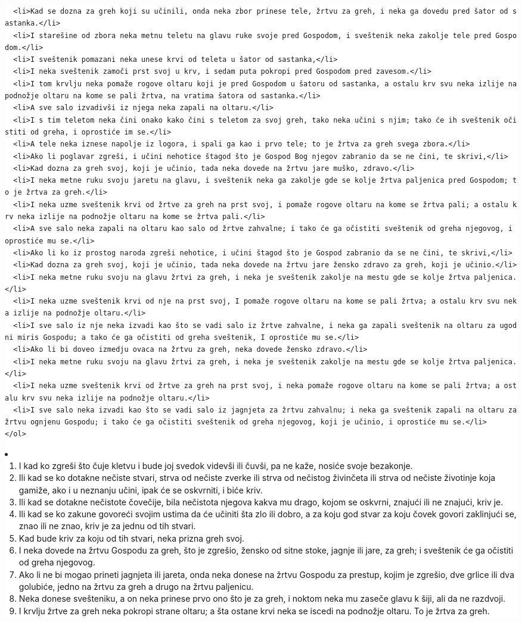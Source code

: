       <li>Kad se dozna za greh koji su učinili, onda neka zbor prinese tele, žrtvu za greh, i neka ga dovedu pred šator od sastanka.</li>
      <li>I starešine od zbora neka metnu teletu na glavu ruke svoje pred Gospodom, i sveštenik neka zakolje tele pred Gospodom.</li>
      <li>I sveštenik pomazani neka unese krvi od teleta u šator od sastanka,</li>
      <li>I neka sveštenik zamoči prst svoj u krv, i sedam puta pokropi pred Gospodom pred zavesom.</li>
      <li>I tom krvlju neka pomaže rogove oltaru koji je pred Gospodom u šatoru od sastanka, a ostalu krv svu neka izlije na podnožje oltaru na kome se pali žrtva, na vratima šatora od sastanka.</li>
      <li>A sve salo izvadivši iz njega neka zapali na oltaru.</li>
      <li>I s tim teletom neka čini onako kako čini s teletom za svoj greh, tako neka učini s njim; tako će ih sveštenik očistiti od greha, i oprostiće im se.</li>
      <li>A tele neka iznese napolje iz logora, i spali ga kao i prvo tele; to je žrtva za greh svega zbora.</li>
      <li>Ako li poglavar zgreši, i učini nehotice štagod što je Gospod Bog njegov zabranio da se ne čini, te skrivi,</li>
      <li>Kad dozna za greh svoj, koji je učinio, tada neka dovede na žrtvu jare muško, zdravo.</li>
      <li>I neka metne ruku svoju jaretu na glavu, i sveštenik neka ga zakolje gde se kolje žrtva paljenica pred Gospodom; to je žrtva za greh.</li>
      <li>I neka uzme sveštenik krvi od žrtve za greh na prst svoj, i pomaže rogove oltaru na kome se žrtva pali; a ostalu krv neka izlije na podnožje oltaru na kome se žrtva pali.</li>
      <li>A sve salo neka zapali na oltaru kao salo od žrtve zahvalne; i tako će ga očistiti sveštenik od greha njegovog, i oprostiće mu se.</li>
      <li>Ako li ko iz prostog naroda zgreši nehotice, i učini štagod što je Gospod zabranio da se ne čini, te skrivi,</li>
      <li>Kad dozna za greh svoj, koji je učinio, tada neka dovede na žrtvu jare žensko zdravo za greh, koji je učinio.</li>
      <li>I neka metne ruku svoju na glavu žrtvi za greh, i neka je sveštenik zakolje na mestu gde se kolje žrtva paljenica.</li>
      <li>I neka uzme sveštenik krvi od nje na prst svoj, I pomaže rogove oltaru na kome se pali žrtva; a ostalu krv svu neka izlije na podnožje oltaru.</li>
      <li>I sve salo iz nje neka izvadi kao što se vadi salo iz žrtve zahvalne, i neka ga zapali sveštenik na oltaru za ugodni miris Gospodu; a tako će ga očistiti od greha sveštenik, I oprostiće mu se.</li>
      <li>Ako li bi doveo izmedju ovaca na žrtvu za greh, neka dovede žensko zdravo.</li>
      <li>I neka metne ruku svoju na glavu žrtvi za greh, i neka je sveštenik zakolje na mestu gde se kolje žrtva paljenica.</li>
      <li>I neka uzme sveštenik krvi od žrtve za greh na prst svoj, i neka pomaže rogove oltaru na kome se pali žrtva; a ostalu krv svu neka izlije na podnožje oltaru.</li>
      <li>I sve salo neka izvadi kao što se vadi salo iz jagnjeta za žrtvu zahvalnu; i neka ga sveštenik zapali na oltaru za žrtvu ognjenu Gospodu; i tako će ga očistiti sveštenik od greha njegovog, koji je učinio, i oprostiće mu se.</li>
    </ol>
  </li>
  <li>
    <ol>
      <li>I kad ko zgreši što čuje kletvu i bude joj svedok videvši ili čuvši, pa ne kaže, nosiće svoje bezakonje.</li>
      <li>Ili kad se ko dotakne nečiste stvari, strva od nečiste zverke ili strva od nečistog živinčeta ili strva od nečiste životinje koja gamiže, ako i u neznanju učini, ipak će se oskvrniti, i biće kriv.</li>
      <li>Ili kad se dotakne nečistote čovečije, bila nečistota njegova kakva mu drago, kojom se oskvrni, znajući ili ne znajući, kriv je.</li>
      <li>Ili kad se ko zakune govoreći svojim ustima da će učiniti šta zlo ili dobro, a za koju god stvar za koju čovek govori zaklinjući se, znao ili ne znao, kriv je za jednu od tih stvari.</li>
      <li>Kad bude kriv za koju od tih stvari, neka prizna greh svoj.</li>
      <li>I neka dovede na žrtvu Gospodu za greh, što je zgrešio, žensko od sitne stoke, jagnje ili jare, za greh; i sveštenik će ga očistiti od greha njegovog.</li>
      <li>Ako li ne bi mogao prineti jagnjeta ili jareta, onda neka donese na žrtvu Gospodu za prestup, kojim je zgrešio, dve grlice ili dva golubiće, jedno na žrtvu za greh a drugo na žrtvu paljenicu.</li>
      <li>Neka donese svešteniku, a on neka prinese prvo ono što je za greh, i noktom neka mu zaseče glavu k šiji, ali da ne razdvoji.</li>
      <li>I krvlju žrtve za greh neka pokropi strane oltaru; a šta ostane krvi neka se iscedi na podnožje oltaru. To je žrtva za greh.</li>